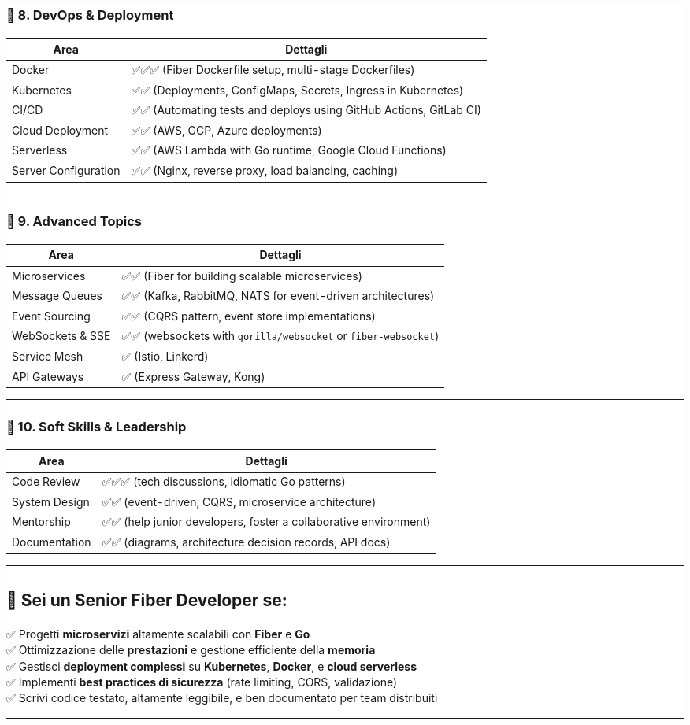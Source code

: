 
### 🐳 8. **DevOps & Deployment**

| Area                 | Dettagli                                                            |
| -------------------- | ------------------------------------------------------------------- |
| Docker               | ✅✅✅ (Fiber Dockerfile setup, multi-stage Dockerfiles)            |
| Kubernetes           | ✅✅ (Deployments, ConfigMaps, Secrets, Ingress in Kubernetes)      |
| CI/CD                | ✅✅ (Automating tests and deploys using GitHub Actions, GitLab CI) |
| Cloud Deployment     | ✅✅ (AWS, GCP, Azure deployments)                                  |
| Serverless           | ✅✅ (AWS Lambda with Go runtime, Google Cloud Functions)           |
| Server Configuration | ✅✅ (Nginx, reverse proxy, load balancing, caching)                |

---

### 🌟 9. **Advanced Topics**

| Area             | Dettagli                                                        |
| ---------------- | --------------------------------------------------------------- |
| Microservices    | ✅✅ (Fiber for building scalable microservices)                |
| Message Queues   | ✅✅ (Kafka, RabbitMQ, NATS for event-driven architectures)     |
| Event Sourcing   | ✅✅ (CQRS pattern, event store implementations)                |
| WebSockets & SSE | ✅✅ (websockets with `gorilla/websocket` or `fiber-websocket`) |
| Service Mesh     | ✅ (Istio, Linkerd)                                             |
| API Gateways     | ✅ (Express Gateway, Kong)                                      |

---

### 🤝 10. **Soft Skills & Leadership**

| Area          | Dettagli                                                          |
| ------------- | ----------------------------------------------------------------- |
| Code Review   | ✅✅✅ (tech discussions, idiomatic Go patterns)                  |
| System Design | ✅✅ (event-driven, CQRS, microservice architecture)              |
| Mentorship    | ✅✅ (help junior developers, foster a collaborative environment) |
| Documentation | ✅✅ (diagrams, architecture decision records, API docs)          |

---

## 🏁 Sei un **Senior Fiber Developer** se:

✅ Progetti **microservizi** altamente scalabili con **Fiber** e **Go**  
✅ Ottimizzazione delle **prestazioni** e gestione efficiente della **memoria**  
✅ Gestisci **deployment complessi** su **Kubernetes**, **Docker**, e **cloud serverless**  
✅ Implementi **best practices di sicurezza** (rate limiting, CORS, validazione)  
✅ Scrivi codice testato, altamente leggibile, e ben documentato per team distribuiti

---